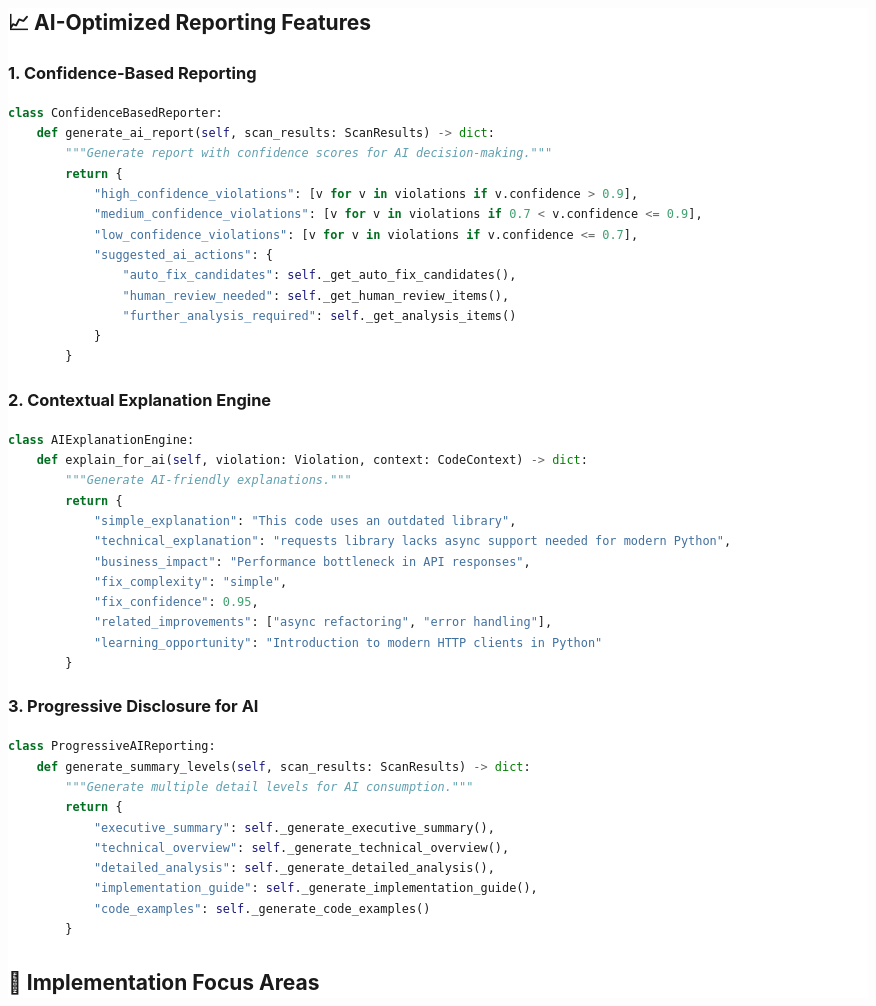 ## 📈 AI-Optimized Reporting Features

### **1. Confidence-Based Reporting**
```python
class ConfidenceBasedReporter:
    def generate_ai_report(self, scan_results: ScanResults) -> dict:
        """Generate report with confidence scores for AI decision-making."""
        return {
            "high_confidence_violations": [v for v in violations if v.confidence > 0.9],
            "medium_confidence_violations": [v for v in violations if 0.7 < v.confidence <= 0.9],
            "low_confidence_violations": [v for v in violations if v.confidence <= 0.7],
            "suggested_ai_actions": {
                "auto_fix_candidates": self._get_auto_fix_candidates(),
                "human_review_needed": self._get_human_review_items(),
                "further_analysis_required": self._get_analysis_items()
            }
        }
```

### **2. Contextual Explanation Engine**
```python
class AIExplanationEngine:
    def explain_for_ai(self, violation: Violation, context: CodeContext) -> dict:
        """Generate AI-friendly explanations."""
        return {
            "simple_explanation": "This code uses an outdated library",
            "technical_explanation": "requests library lacks async support needed for modern Python",
            "business_impact": "Performance bottleneck in API responses",
            "fix_complexity": "simple",
            "fix_confidence": 0.95,
            "related_improvements": ["async refactoring", "error handling"],
            "learning_opportunity": "Introduction to modern HTTP clients in Python"
        }
```

### **3. Progressive Disclosure for AI**
```python
class ProgressiveAIReporting:
    def generate_summary_levels(self, scan_results: ScanResults) -> dict:
        """Generate multiple detail levels for AI consumption."""
        return {
            "executive_summary": self._generate_executive_summary(),
            "technical_overview": self._generate_technical_overview(),
            "detailed_analysis": self._generate_detailed_analysis(),
            "implementation_guide": self._generate_implementation_guide(),
            "code_examples": self._generate_code_examples()
        }
```

## 🔧 Implementation Focus Areas
